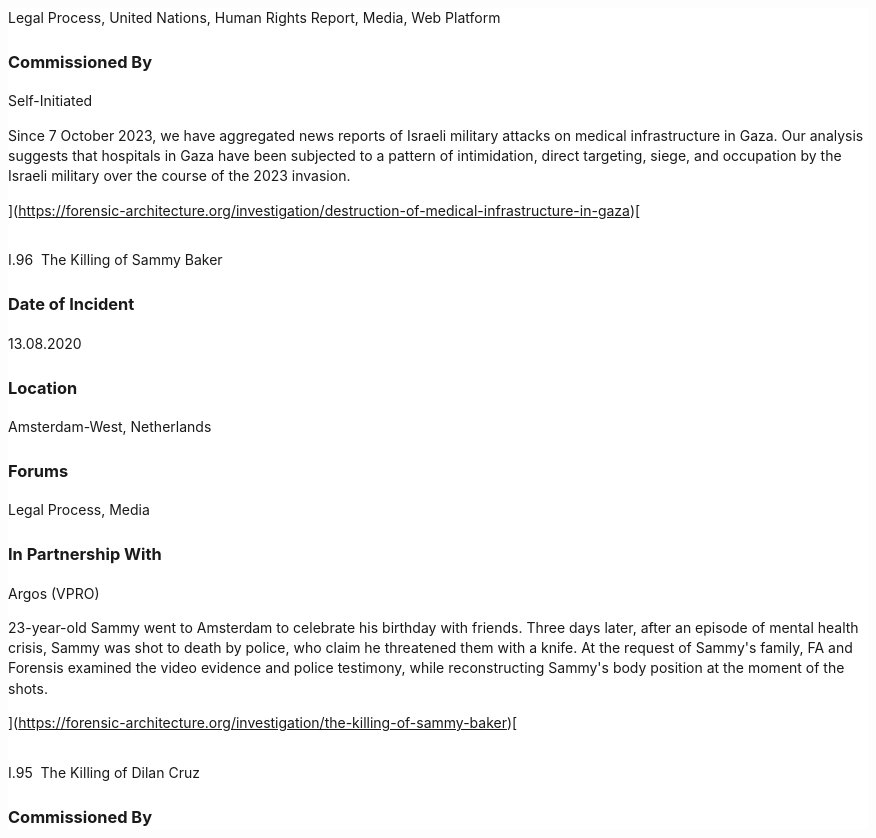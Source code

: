 Legal Process, United Nations, Human Rights Report, Media, Web Platform

### Commissioned By

Self-Initiated

Since 7 October 2023, we have aggregated news reports of Israeli military attacks on medical infrastructure in Gaza. Our analysis suggests that hospitals in Gaza have been subjected to a pattern of intimidation, direct targeting, siege, and occupation by the Israeli military over the course of the 2023 invasion.











](https://forensic-architecture.org/investigation/destruction-of-medical-infrastructure-in-gaza)[

## 

I.96  The Killing of Sammy Baker

### Date of Incident

13.08.2020

### Location

Amsterdam-West, Netherlands

### Forums

Legal Process, Media

### In Partnership With

Argos (VPRO)

23-year-old Sammy went to Amsterdam to celebrate his birthday with friends. Three days later, after an episode of mental health crisis, Sammy was shot to death by police, who claim he threatened them with a knife. At the request of Sammy's family, FA and Forensis examined the video evidence and police testimony, while reconstructing Sammy's body position at the moment of the shots.











](https://forensic-architecture.org/investigation/the-killing-of-sammy-baker)[

## 

I.95  The Killing of Dilan Cruz

### Commissioned By
